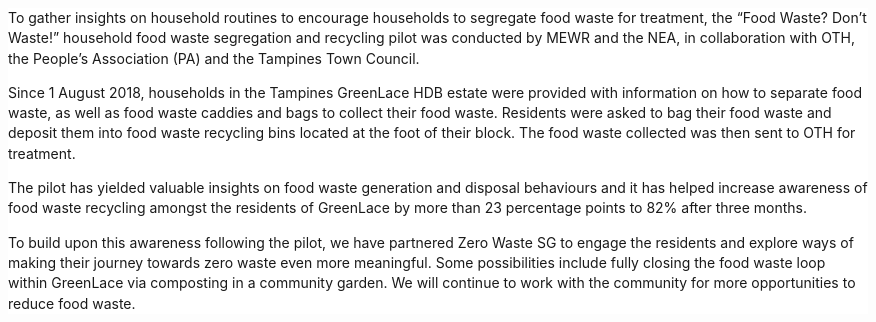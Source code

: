 To gather insights on household routines to
encourage households to segregate food waste for
treatment, the “Food Waste? Don’t Waste!” household
food waste segregation and recycling pilot was
conducted by MEWR and the NEA, in collaboration
with OTH, the People’s Association (PA) and the
Tampines Town Council.

Since 1 August 2018, households in the Tampines
GreenLace HDB estate were provided with information
on how to separate food waste, as well as food waste
caddies and bags to collect their food waste.
Residents were asked to bag their food waste and
deposit them into food waste recycling bins located at
the foot of their block. The food waste collected was
then sent to OTH for treatment.

The pilot has yielded valuable insights on food
waste generation and disposal behaviours and
it has helped increase awareness of food waste
recycling amongst the residents of GreenLace
by more than 23 percentage points to 82% after
three months.

To build upon this awareness following the
pilot, we have partnered Zero Waste SG to
engage the residents and explore ways of
making their journey towards zero waste
even more meaningful. Some possibilities
include fully closing the food waste loop within
GreenLace via composting in a community
garden. We will continue to work with the
community for more opportunities
to reduce food waste.
